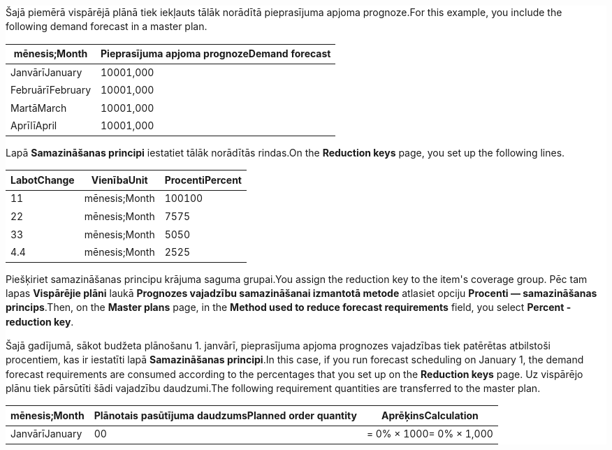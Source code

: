 <span data-ttu-id="a7839-180">Šajā piemērā vispārējā plānā tiek iekļauts tālāk norādītā pieprasījuma apjoma prognoze.</span><span class="sxs-lookup"><span data-stu-id="a7839-180">For this example, you include the following demand forecast in a master plan.</span></span>

| <span data-ttu-id="a7839-181">mēnesis;</span><span class="sxs-lookup"><span data-stu-id="a7839-181">Month</span></span>    | <span data-ttu-id="a7839-182">Pieprasījuma apjoma prognoze</span><span class="sxs-lookup"><span data-stu-id="a7839-182">Demand forecast</span></span> |
|----------|-----------------|
| <span data-ttu-id="a7839-183">Janvārī</span><span class="sxs-lookup"><span data-stu-id="a7839-183">January</span></span>  | <span data-ttu-id="a7839-184">1000</span><span class="sxs-lookup"><span data-stu-id="a7839-184">1,000</span></span>           |
| <span data-ttu-id="a7839-185">Februārī</span><span class="sxs-lookup"><span data-stu-id="a7839-185">February</span></span> | <span data-ttu-id="a7839-186">1000</span><span class="sxs-lookup"><span data-stu-id="a7839-186">1,000</span></span>           |
| <span data-ttu-id="a7839-187">Martā</span><span class="sxs-lookup"><span data-stu-id="a7839-187">March</span></span>    | <span data-ttu-id="a7839-188">1000</span><span class="sxs-lookup"><span data-stu-id="a7839-188">1,000</span></span>           |
| <span data-ttu-id="a7839-189">Aprīlī</span><span class="sxs-lookup"><span data-stu-id="a7839-189">April</span></span>    | <span data-ttu-id="a7839-190">1000</span><span class="sxs-lookup"><span data-stu-id="a7839-190">1,000</span></span>           |

<span data-ttu-id="a7839-191">Lapā **Samazināšanas principi** iestatiet tālāk norādītās rindas.</span><span class="sxs-lookup"><span data-stu-id="a7839-191">On the **Reduction keys** page, you set up the following lines.</span></span>

| <span data-ttu-id="a7839-192">Labot</span><span class="sxs-lookup"><span data-stu-id="a7839-192">Change</span></span> | <span data-ttu-id="a7839-193">Vienība</span><span class="sxs-lookup"><span data-stu-id="a7839-193">Unit</span></span>  | <span data-ttu-id="a7839-194">Procenti</span><span class="sxs-lookup"><span data-stu-id="a7839-194">Percent</span></span> |
|--------|-------|---------|
| <span data-ttu-id="a7839-195">1</span><span class="sxs-lookup"><span data-stu-id="a7839-195">1</span></span>      | <span data-ttu-id="a7839-196">mēnesis;</span><span class="sxs-lookup"><span data-stu-id="a7839-196">Month</span></span> | <span data-ttu-id="a7839-197">100</span><span class="sxs-lookup"><span data-stu-id="a7839-197">100</span></span>     |
| <span data-ttu-id="a7839-198">2</span><span class="sxs-lookup"><span data-stu-id="a7839-198">2</span></span>      | <span data-ttu-id="a7839-199">mēnesis;</span><span class="sxs-lookup"><span data-stu-id="a7839-199">Month</span></span> | <span data-ttu-id="a7839-200">75</span><span class="sxs-lookup"><span data-stu-id="a7839-200">75</span></span>      |
| <span data-ttu-id="a7839-201">3</span><span class="sxs-lookup"><span data-stu-id="a7839-201">3</span></span>      | <span data-ttu-id="a7839-202">mēnesis;</span><span class="sxs-lookup"><span data-stu-id="a7839-202">Month</span></span> | <span data-ttu-id="a7839-203">50</span><span class="sxs-lookup"><span data-stu-id="a7839-203">50</span></span>      |
| <span data-ttu-id="a7839-204">4.</span><span class="sxs-lookup"><span data-stu-id="a7839-204">4</span></span>      | <span data-ttu-id="a7839-205">mēnesis;</span><span class="sxs-lookup"><span data-stu-id="a7839-205">Month</span></span> | <span data-ttu-id="a7839-206">25</span><span class="sxs-lookup"><span data-stu-id="a7839-206">25</span></span>      |

<span data-ttu-id="a7839-207">Piešķiriet samazināšanas principu krājuma saguma grupai.</span><span class="sxs-lookup"><span data-stu-id="a7839-207">You assign the reduction key to the item's coverage group.</span></span> <span data-ttu-id="a7839-208">Pēc tam lapas **Vispārējie plāni** laukā **Prognozes vajadzību samazināšanai izmantotā metode** atlasiet opciju **Procenti — samazināšanas princips**.</span><span class="sxs-lookup"><span data-stu-id="a7839-208">Then, on the **Master plans** page, in the **Method used to reduce forecast requirements** field, you select **Percent - reduction key**.</span></span>

<span data-ttu-id="a7839-209">Šajā gadījumā, sākot budžeta plānošanu 1. janvārī, pieprasījuma apjoma prognozes vajadzības tiek patērētas atbilstoši procentiem, kas ir iestatīti lapā **Samazināšanas principi**.</span><span class="sxs-lookup"><span data-stu-id="a7839-209">In this case, if you run forecast scheduling on January 1, the demand forecast requirements are consumed according to the percentages that you set up on the **Reduction keys** page.</span></span> <span data-ttu-id="a7839-210">Uz vispārējo plānu tiek pārsūtīti šādi vajadzību daudzumi.</span><span class="sxs-lookup"><span data-stu-id="a7839-210">The following requirement quantities are transferred to the master plan.</span></span>

| <span data-ttu-id="a7839-211">mēnesis;</span><span class="sxs-lookup"><span data-stu-id="a7839-211">Month</span></span>                | <span data-ttu-id="a7839-212">Plānotais pasūtījuma daudzums</span><span class="sxs-lookup"><span data-stu-id="a7839-212">Planned order quantity</span></span> | <span data-ttu-id="a7839-213">Aprēķins</span><span class="sxs-lookup"><span data-stu-id="a7839-213">Calculation</span></span>    |
|----------------------|------------------------|----------------|
| <span data-ttu-id="a7839-214">Janvārī</span><span class="sxs-lookup"><span data-stu-id="a7839-214">January</span></span>              | <span data-ttu-id="a7839-215">0</span><span class="sxs-lookup"><span data-stu-id="a7839-215">0</span></span>                      | <span data-ttu-id="a7839-216">= 0% × 1000</span><span class="sxs-lookup"><span data-stu-id="a7839-216">= 0% × 1,000</span></span>   |